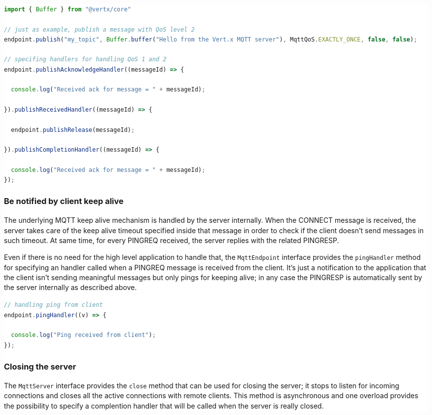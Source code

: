 ``` js
import { Buffer } from "@vertx/core"

// just as example, publish a message with QoS level 2
endpoint.publish("my_topic", Buffer.buffer("Hello from the Vert.x MQTT server"), MqttQoS.EXACTLY_ONCE, false, false);

// specifing handlers for handling QoS 1 and 2
endpoint.publishAcknowledgeHandler((messageId) => {

  console.log("Received ack for message = " + messageId);

}).publishReceivedHandler((messageId) => {

  endpoint.publishRelease(messageId);

}).publishCompletionHandler((messageId) => {

  console.log("Received ack for message = " + messageId);
});
```

### Be notified by client keep alive

The underlying MQTT keep alive mechanism is handled by the server
internally. When the CONNECT message is received, the server takes care
of the keep alive timeout specified inside that message in order to
check if the client doesn’t send messages in such timeout. At same time,
for every PINGREQ received, the server replies with the related
PINGRESP.

Even if there is no need for the high level application to handle that,
the `MqttEndpoint` interface provides the `pingHandler` method for
specifying an handler called when a PINGREQ message is received from the
client. It’s just a notification to the application that the client
isn’t sending meaningful messages but only pings for keeping alive; in
any case the PINGRESP is automatically sent by the server internally as
described above.

``` js
// handling ping from client
endpoint.pingHandler((v) => {

  console.log("Ping received from client");
});
```

### Closing the server

The `MqttServer` interface provides the `close` method that can be used
for closing the server; it stops to listen for incoming connections and
closes all the active connections with remote clients. This method is
asynchronous and one overload provides the possibility to specify a
complention handler that will be called when the server is really
closed.
